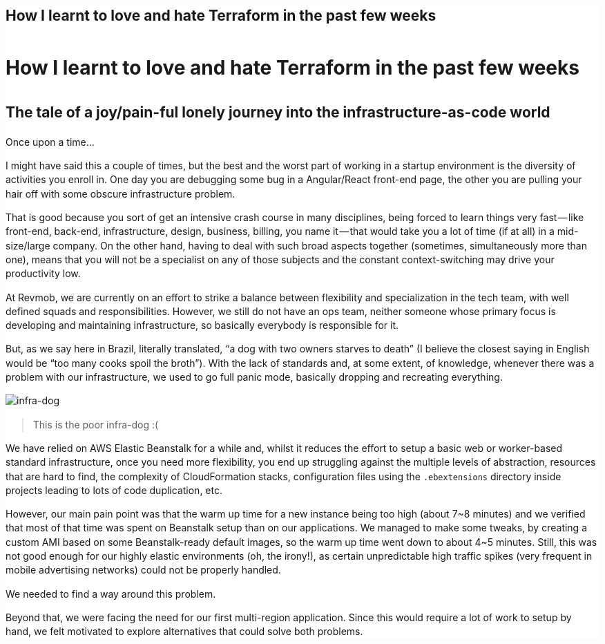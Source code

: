 ## How I learnt to love and hate Terraform in the past few weeks

# How I learnt to love and hate Terraform in the past few weeks

## The tale of a joy/pain-ful lonely journey into the infrastructure-as-code world

Once upon a time…

I might have said this a couple of times, but the best and the worst part of working in a startup environment is the diversity of activities you enroll in. One day you are debugging some bug in a Angular/React front-end page, the other you are pulling your hair off with some obscure infrastructure problem.

That is good because you sort of get an intensive crash course in many disciplines, being forced to learn things very fast — like front-end, back-end, infrastructure, design, business, billing, you name it — that would take you a lot of time (if at all) in a mid-size/large company. On the other hand, having to deal with such broad aspects together (sometimes, simultaneously more than one), means that you will not be a specialist on any of those subjects and the constant context-switching may drive your productivity low.

At Revmob, we are currently on an effort to strike a balance between flexibility and specialization in the tech team, with well defined squads and responsibilities. However, we still do not have an ops team, neither someone whose primary focus is developing and maintaining infrastructure, so basically everybody is responsible for it.

But, as we say here in Brazil, literally translated, “a dog with two owners starves to death” (I believe the closest saying in English would be “too many cooks spoil the broth”). With the lack of standards and, at some extent, of knowledge, whenever there was a problem with our infrastructure, we used to go full panic mode, basically dropping and recreating everything.

![infra-dog](https://miro.medium.com/max/1000/1*l8pcoURZhlFIkXdPuhc8jg.jpeg)
> This is the poor infra-dog :(

We have relied on AWS Elastic Beanstalk for a while and, whilst it reduces the effort to setup a basic web or worker-based standard infrastructure, once you need more flexibility, you end up struggling against the multiple levels of abstraction, resources that are hard to find, the complexity of CloudFormation stacks, configuration files using the `.ebextensions` directory inside projects leading to lots of code duplication, etc.

However, our main pain point was that the warm up time for a new instance being too high (about 7~8 minutes) and we verified that most of that time was spent on Beanstalk setup than on our applications. We managed to make some tweaks, by creating a custom AMI based on some Beanstalk-ready default images, so the warm up time went down to about 4~5 minutes. Still, this was not good enough for our highly elastic environments (oh, the irony!), as certain unpredictable high traffic spikes (very frequent in mobile advertising networks) could not be properly handled.

We needed to find a way around this problem.

Beyond that, we were facing the need for our first multi-region application. Since this would require a lot of work to setup by hand, we felt motivated to explore alternatives that could solve both problems.
